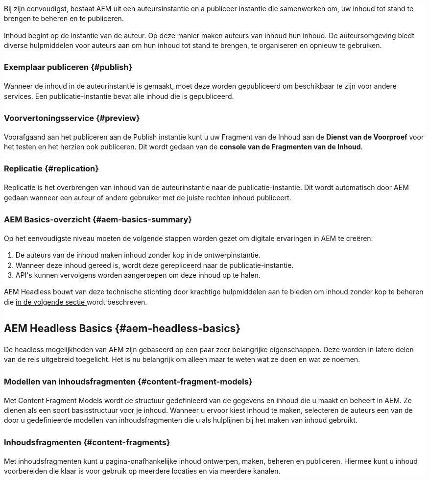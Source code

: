Bij zijn eenvoudigst, bestaat AEM uit een auteursinstantie en a [ publiceer instantie ](#publish) die samenwerken om, uw inhoud tot stand te brengen te beheren en te publiceren.

Inhoud begint op de instantie van de auteur. Op deze manier maken auteurs van inhoud hun inhoud. De auteursomgeving biedt diverse hulpmiddelen voor auteurs aan om hun inhoud tot stand te brengen, te organiseren en opnieuw te gebruiken.

### Exemplaar publiceren {#publish}

Wanneer de inhoud in de auteurinstantie is gemaakt, moet deze worden gepubliceerd om beschikbaar te zijn voor andere services. Een publicatie-instantie bevat alle inhoud die is gepubliceerd.

### Voorvertoningsservice {#preview}

Voorafgaand aan het publiceren aan de Publish instantie kunt u uw Fragment van de Inhoud aan de **Dienst van de Voorproef** voor het testen en het herzien ook publiceren. Dit wordt gedaan van de **console van de Fragmenten van de Inhoud**.

### Replicatie {#replication}

Replicatie is het overbrengen van inhoud van de auteurinstantie naar de publicatie-instantie. Dit wordt automatisch door AEM gedaan wanneer een auteur of andere gebruiker met de juiste rechten inhoud publiceert.

### AEM Basics-overzicht {#aem-basics-summary}

Op het eenvoudigste niveau moeten de volgende stappen worden gezet om digitale ervaringen in AEM te creëren:

1. De auteurs van de inhoud maken inhoud zonder kop in de ontwerpinstantie.
1. Wanneer deze inhoud gereed is, wordt deze gerepliceerd naar de publicatie-instantie.
1. API&#39;s kunnen vervolgens worden aangeroepen om deze inhoud op te halen.

AEM Headless bouwt van deze technische stichting door krachtige hulpmiddelen aan te bieden om inhoud zonder kop te beheren die [ in de volgende sectie ](#aem-headless-basics) wordt beschreven.

## AEM Headless Basics {#aem-headless-basics}

De headless mogelijkheden van AEM zijn gebaseerd op een paar zeer belangrijke eigenschappen. Deze worden in latere delen van de reis uitgebreid toegelicht. Het is nu belangrijk om alleen maar te weten wat ze doen en wat ze noemen.

### Modellen van inhoudsfragmenten {#content-fragment-models}

Met Content Fragment Models wordt de structuur gedefinieerd van de gegevens en inhoud die u maakt en beheert in AEM. Ze dienen als een soort basisstructuur voor je inhoud. Wanneer u ervoor kiest inhoud te maken, selecteren de auteurs een van de door u gedefinieerde modellen van inhoudsfragmenten die u als hulplijnen bij het maken van inhoud gebruikt.

### Inhoudsfragmenten {#content-fragments}

Met inhoudsfragmenten kunt u pagina-onafhankelijke inhoud ontwerpen, maken, beheren en publiceren. Hiermee kunt u inhoud voorbereiden die klaar is voor gebruik op meerdere locaties en via meerdere kanalen.
